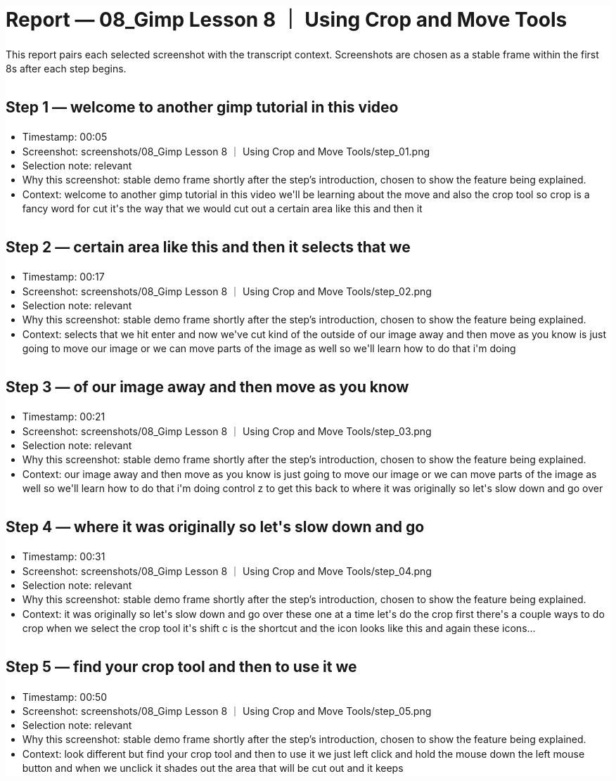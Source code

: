 # Report — 08_Gimp Lesson 8 ｜ Using Crop and Move Tools

This report pairs each selected screenshot with the transcript context.
Screenshots are chosen as a stable frame within the first 8s after each step begins.

## Step 1 — welcome to another gimp tutorial in this video
- Timestamp: 00:05
- Screenshot: screenshots/08_Gimp Lesson 8 ｜ Using Crop and Move Tools/step_01.png
- Selection note: relevant
- Why this screenshot: stable demo frame shortly after the step’s introduction, chosen to show the feature being explained.
- Context: welcome to another gimp tutorial in this video we'll be learning about the move and also the crop tool so crop is a fancy word for cut it's the way that we would cut out a certain area like this and then it

## Step 2 — certain area like this and then it selects that we
- Timestamp: 00:17
- Screenshot: screenshots/08_Gimp Lesson 8 ｜ Using Crop and Move Tools/step_02.png
- Selection note: relevant
- Why this screenshot: stable demo frame shortly after the step’s introduction, chosen to show the feature being explained.
- Context: selects that we hit enter and now we've cut kind of the outside of our image away and then move as you know is just going to move our image or we can move parts of the image as well so we'll learn how to do that i'm doing

## Step 3 — of our image away and then move as you know
- Timestamp: 00:21
- Screenshot: screenshots/08_Gimp Lesson 8 ｜ Using Crop and Move Tools/step_03.png
- Selection note: relevant
- Why this screenshot: stable demo frame shortly after the step’s introduction, chosen to show the feature being explained.
- Context: our image away and then move as you know is just going to move our image or we can move parts of the image as well so we'll learn how to do that i'm doing control z to get this back to where it was originally so let's slow down and go over

## Step 4 — where it was originally so let's slow down and go
- Timestamp: 00:31
- Screenshot: screenshots/08_Gimp Lesson 8 ｜ Using Crop and Move Tools/step_04.png
- Selection note: relevant
- Why this screenshot: stable demo frame shortly after the step’s introduction, chosen to show the feature being explained.
- Context: it was originally so let's slow down and go over these one at a time let's do the crop first there's a couple ways to do crop when we select the crop tool it's shift c is the shortcut and the icon looks like this and again these icons...

## Step 5 — find your crop tool and then to use it we
- Timestamp: 00:50
- Screenshot: screenshots/08_Gimp Lesson 8 ｜ Using Crop and Move Tools/step_05.png
- Selection note: relevant
- Why this screenshot: stable demo frame shortly after the step’s introduction, chosen to show the feature being explained.
- Context: look different but find your crop tool and then to use it we just left click and hold the mouse down the left mouse button and when we unclick it shades out the area that will be cut out and it keeps
